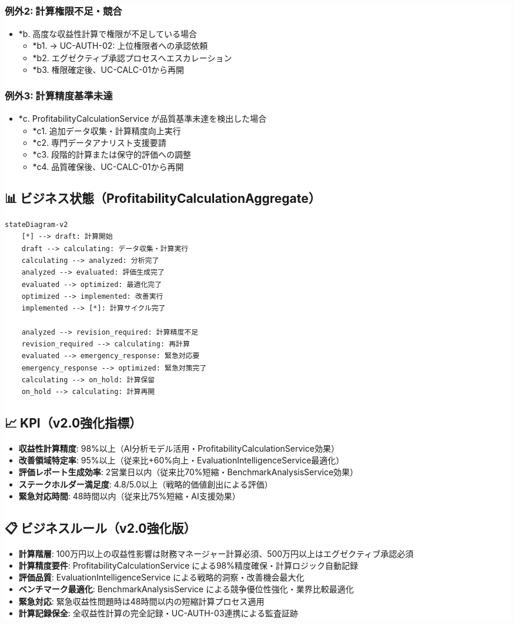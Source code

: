 ### 例外2: 計算権限不足・競合
- *b. 高度な収益性計算で権限が不足している場合
  - *b1. → UC-AUTH-02: 上位権限者への承認依頼
  - *b2. エグゼクティブ承認プロセスへエスカレーション
  - *b3. 権限確定後、UC-CALC-01から再開

### 例外3: 計算精度基準未達
- *c. ProfitabilityCalculationService が品質基準未達を検出した場合
  - *c1. 追加データ収集・計算精度向上実行
  - *c2. 専門データアナリスト支援要請
  - *c3. 段階的計算または保守的評価への調整
  - *c4. 品質確保後、UC-CALC-01から再開

## 📊 ビジネス状態（ProfitabilityCalculationAggregate）

```mermaid
stateDiagram-v2
    [*] --> draft: 計算開始
    draft --> calculating: データ収集・計算実行
    calculating --> analyzed: 分析完了
    analyzed --> evaluated: 評価生成完了
    evaluated --> optimized: 最適化完了
    optimized --> implemented: 改善実行
    implemented --> [*]: 計算サイクル完了

    analyzed --> revision_required: 計算精度不足
    revision_required --> calculating: 再計算
    evaluated --> emergency_response: 緊急対応要
    emergency_response --> optimized: 緊急対策完了
    calculating --> on_hold: 計算保留
    on_hold --> calculating: 計算再開
```

## 📈 KPI（v2.0強化指標）

- **収益性計算精度**: 98%以上（AI分析モデル活用・ProfitabilityCalculationService効果）
- **改善領域特定率**: 95%以上（従来比+60%向上・EvaluationIntelligenceService最適化）
- **評価レポート生成効率**: 2営業日以内（従来比70%短縮・BenchmarkAnalysisService効果）
- **ステークホルダー満足度**: 4.8/5.0以上（戦略的価値創出による評価）
- **緊急対応時間**: 48時間以内（従来比75%短縮・AI支援効果）

## 📋 ビジネスルール（v2.0強化版）

- **計算階層**: 100万円以上の収益性影響は財務マネージャー計算必須、500万円以上はエグゼクティブ承認必須
- **計算精度要件**: ProfitabilityCalculationService による98%精度確保・計算ロジック自動記録
- **評価品質**: EvaluationIntelligenceService による戦略的洞察・改善機会最大化
- **ベンチマーク最適化**: BenchmarkAnalysisService による競争優位性強化・業界比較最適化
- **緊急対応**: 緊急収益性問題時は48時間以内の短縮計算プロセス適用
- **計算記録保全**: 全収益性計算の完全記録・UC-AUTH-03連携による監査証跡

